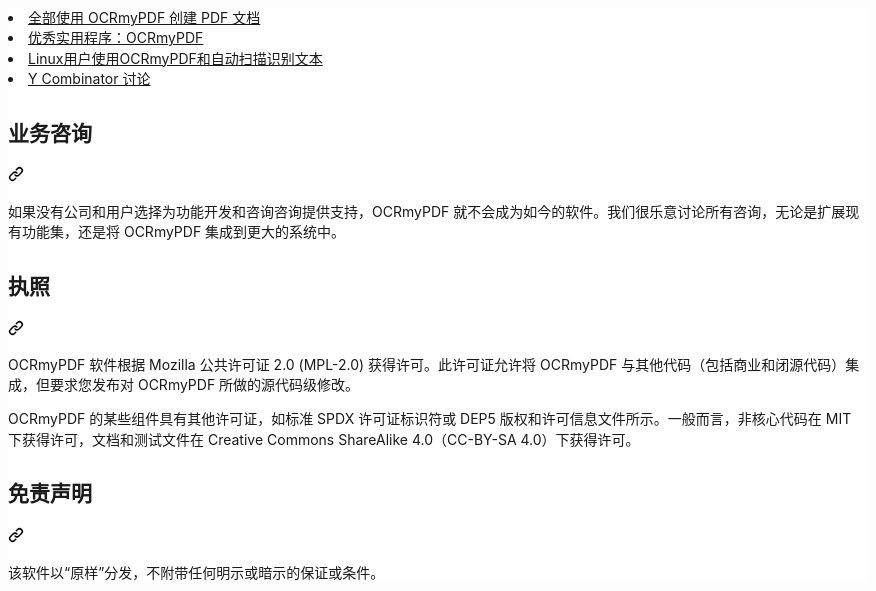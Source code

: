 <li><a href="https://www.heise.de/ratgeber/Durchsuchbare-PDF-Dokumente-mit-OCRmyPDF-erstellen-4607592.html" rel="nofollow"><font style="vertical-align: inherit;"><font style="vertical-align: inherit;">全部使用 OCRmyPDF 创建 PDF 文档</font></font></a></li>
<li><a href="https://www.linuxlinks.com/excellent-utilities-ocrmypdf-add-ocr-text-layer-scanned-pdfs/" rel="nofollow"><font style="vertical-align: inherit;"><font style="vertical-align: inherit;">优秀实用程序：OCRmyPDF</font></font></a></li>
<li><a href="https://www.linux-community.de/ausgaben/linuxuser/2021/06/texterkennung-mit-ocrmypdf-und-scanbd-automatisieren/" rel="nofollow"><font style="vertical-align: inherit;"><font style="vertical-align: inherit;">Linux用户使用OCRmyPDF和自动扫描识别文本</font></font></a></li>
<li><a href="https://news.ycombinator.com/item?id=32028752" rel="nofollow"><font style="vertical-align: inherit;"><font style="vertical-align: inherit;">Y Combinator 讨论</font></font></a></li>
</ul>
<div class="markdown-heading" dir="auto"><h2 tabindex="-1" class="heading-element" dir="auto"><font style="vertical-align: inherit;"><font style="vertical-align: inherit;">业务咨询</font></font></h2><a id="user-content-business-enquiries" class="anchor" aria-label="永久链接：业务咨询" href="#business-enquiries"><svg class="octicon octicon-link" viewBox="0 0 16 16" version="1.1" width="16" height="16" aria-hidden="true"><path d="m7.775 3.275 1.25-1.25a3.5 3.5 0 1 1 4.95 4.95l-2.5 2.5a3.5 3.5 0 0 1-4.95 0 .751.751 0 0 1 .018-1.042.751.751 0 0 1 1.042-.018 1.998 1.998 0 0 0 2.83 0l2.5-2.5a2.002 2.002 0 0 0-2.83-2.83l-1.25 1.25a.751.751 0 0 1-1.042-.018.751.751 0 0 1-.018-1.042Zm-4.69 9.64a1.998 1.998 0 0 0 2.83 0l1.25-1.25a.751.751 0 0 1 1.042.018.751.751 0 0 1 .018 1.042l-1.25 1.25a3.5 3.5 0 1 1-4.95-4.95l2.5-2.5a3.5 3.5 0 0 1 4.95 0 .751.751 0 0 1-.018 1.042.751.751 0 0 1-1.042.018 1.998 1.998 0 0 0-2.83 0l-2.5 2.5a1.998 1.998 0 0 0 0 2.83Z"></path></svg></a></div>
<p dir="auto"><font style="vertical-align: inherit;"><font style="vertical-align: inherit;">如果没有公司和用户选择为功能开发和咨询咨询提供支持，OCRmyPDF 就不会成为如今的软件。我们很乐意讨论所有咨询，无论是扩展现有功能集，还是将 OCRmyPDF 集成到更大的系统中。</font></font></p>
<div class="markdown-heading" dir="auto"><h2 tabindex="-1" class="heading-element" dir="auto"><font style="vertical-align: inherit;"><font style="vertical-align: inherit;">执照</font></font></h2><a id="user-content-license" class="anchor" aria-label="永久链接：许可证" href="#license"><svg class="octicon octicon-link" viewBox="0 0 16 16" version="1.1" width="16" height="16" aria-hidden="true"><path d="m7.775 3.275 1.25-1.25a3.5 3.5 0 1 1 4.95 4.95l-2.5 2.5a3.5 3.5 0 0 1-4.95 0 .751.751 0 0 1 .018-1.042.751.751 0 0 1 1.042-.018 1.998 1.998 0 0 0 2.83 0l2.5-2.5a2.002 2.002 0 0 0-2.83-2.83l-1.25 1.25a.751.751 0 0 1-1.042-.018.751.751 0 0 1-.018-1.042Zm-4.69 9.64a1.998 1.998 0 0 0 2.83 0l1.25-1.25a.751.751 0 0 1 1.042.018.751.751 0 0 1 .018 1.042l-1.25 1.25a3.5 3.5 0 1 1-4.95-4.95l2.5-2.5a3.5 3.5 0 0 1 4.95 0 .751.751 0 0 1-.018 1.042.751.751 0 0 1-1.042.018 1.998 1.998 0 0 0-2.83 0l-2.5 2.5a1.998 1.998 0 0 0 0 2.83Z"></path></svg></a></div>
<p dir="auto"><font style="vertical-align: inherit;"><font style="vertical-align: inherit;">OCRmyPDF 软件根据 Mozilla 公共许可证 2.0 (MPL-2.0) 获得许可。此许可证允许将 OCRmyPDF 与其他代码（包括商业和闭源代码）集成，但要求您发布对 OCRmyPDF 所做的源代码级修改。</font></font></p>
<p dir="auto"><font style="vertical-align: inherit;"><font style="vertical-align: inherit;">OCRmyPDF 的某些组件具有其他许可证，如标准 SPDX 许可证标识符或 DEP5 版权和许可信息文件所示。一般而言，非核心代码在 MIT 下获得许可，文档和测试文件在 Creative Commons ShareAlike 4.0（CC-BY-SA 4.0）下获得许可。</font></font></p>
<div class="markdown-heading" dir="auto"><h2 tabindex="-1" class="heading-element" dir="auto"><font style="vertical-align: inherit;"><font style="vertical-align: inherit;">免责声明</font></font></h2><a id="user-content-disclaimer" class="anchor" aria-label="永久链接：免责声明" href="#disclaimer"><svg class="octicon octicon-link" viewBox="0 0 16 16" version="1.1" width="16" height="16" aria-hidden="true"><path d="m7.775 3.275 1.25-1.25a3.5 3.5 0 1 1 4.95 4.95l-2.5 2.5a3.5 3.5 0 0 1-4.95 0 .751.751 0 0 1 .018-1.042.751.751 0 0 1 1.042-.018 1.998 1.998 0 0 0 2.83 0l2.5-2.5a2.002 2.002 0 0 0-2.83-2.83l-1.25 1.25a.751.751 0 0 1-1.042-.018.751.751 0 0 1-.018-1.042Zm-4.69 9.64a1.998 1.998 0 0 0 2.83 0l1.25-1.25a.751.751 0 0 1 1.042.018.751.751 0 0 1 .018 1.042l-1.25 1.25a3.5 3.5 0 1 1-4.95-4.95l2.5-2.5a3.5 3.5 0 0 1 4.95 0 .751.751 0 0 1-.018 1.042.751.751 0 0 1-1.042.018 1.998 1.998 0 0 0-2.83 0l-2.5 2.5a1.998 1.998 0 0 0 0 2.83Z"></path></svg></a></div>
<p dir="auto"><font style="vertical-align: inherit;"><font style="vertical-align: inherit;">该软件以“原样”分发，不附带任何明示或暗示的保证或条件。</font></font></p>
</article></div>
